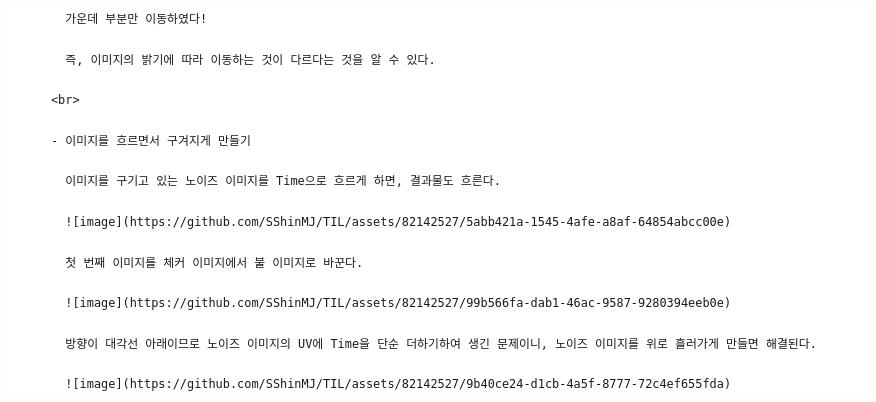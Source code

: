             가운데 부분만 이동하였다! 

            즉, 이미지의 밝기에 따라 이동하는 것이 다르다는 것을 알 수 있다.

          <br>

          - 이미지를 흐르면서 구겨지게 만들기

            이미지를 구기고 있는 노이즈 이미지를 Time으로 흐르게 하면, 결과물도 흐른다.

            ![image](https://github.com/SShinMJ/TIL/assets/82142527/5abb421a-1545-4afe-a8af-64854abcc00e)

            첫 번째 이미지를 체커 이미지에서 불 이미지로 바꾼다.

            ![image](https://github.com/SShinMJ/TIL/assets/82142527/99b566fa-dab1-46ac-9587-9280394eeb0e)

            방향이 대각선 아래이므로 노이즈 이미지의 UV에 Time을 단순 더하기하여 생긴 문제이니, 노이즈 이미지를 위로 흘러가게 만들면 해결된다.

            ![image](https://github.com/SShinMJ/TIL/assets/82142527/9b40ce24-d1cb-4a5f-8777-72c4ef655fda)












































